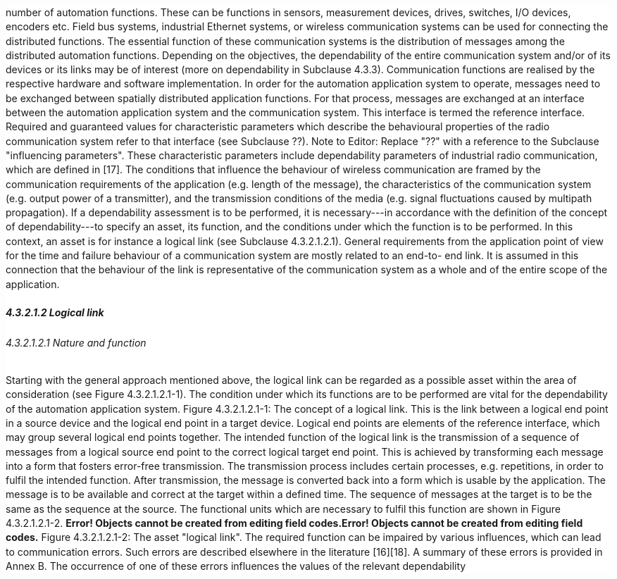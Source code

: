 number of automation functions. These can be functions in sensors, measurement
devices, drives, switches, I/O devices, encoders etc. Field bus systems,
industrial Ethernet systems, or wireless communication systems can be used for
connecting the distributed functions. The essential function of these
communication systems is the distribution of messages among the distributed
automation functions. Depending on the objectives, the dependability of the
entire communication system and/or of its devices or its links may be of
interest (more on dependability in Subclause 4.3.3). Communication functions
are realised by the respective hardware and software implementation.
In order for the automation application system to operate, messages need to be
exchanged between spatially distributed application functions. For that
process, messages are exchanged at an interface between the automation
application system and the communication system. This interface is termed the
reference interface. Required and guaranteed values for characteristic
parameters which describe the behavioural properties of the radio
communication system refer to that interface (see Subclause ??).
Note to Editor: Replace \"??\" with a reference to the Subclause \"influencing
parameters\".
These characteristic parameters include dependability parameters of industrial
radio communication, which are defined in [17].
The conditions that influence the behaviour of wireless communication are
framed by the communication requirements of the application (e.g. length of
the message), the characteristics of the communication system (e.g. output
power of a transmitter), and the transmission conditions of the media (e.g.
signal fluctuations caused by multipath propagation).
If a dependability assessment is to be performed, it is necessary---in
accordance with the definition of the concept of dependability---to specify an
asset, its function, and the conditions under which the function is to be
performed. In this context, an asset is for instance a logical link (see
Subclause 4.3.2.1.2.1).
General requirements from the application point of view for the time and
failure behaviour of a communication system are mostly related to an end-to-
end link. It is assumed in this connection that the behaviour of the link is
representative of the communication system as a whole and of the entire scope
of the application.
##### 4.3.2.1.2 Logical link
###### 4.3.2.1.2.1 Nature and function
Starting with the general approach mentioned above, the logical link can be
regarded as a possible asset within the area of consideration (see Figure
4.3.2.1.2.1-1). The condition under which its functions are to be performed
are vital for the dependability of the automation application system.
Figure 4.3.2.1.2.1-1: The concept of a logical link.
This is the link between a logical end point in a source device and the
logical end point in a target device. Logical end points are elements of the
reference interface, which may group several logical end points together.
The intended function of the logical link is the transmission of a sequence of
messages from a logical source end point to the correct logical target end
point. This is achieved by transforming each message into a form that fosters
error-free transmission. The transmission process includes certain processes,
e.g. repetitions, in order to fulfil the intended function. After
transmission, the message is converted back into a form which is usable by the
application. The message is to be available and correct at the target within a
defined time. The sequence of messages at the target is to be the same as the
sequence at the source.
The functional units which are necessary to fulfil this function are shown in
Figure 4.3.2.1.2.1-2.
**Error! Objects cannot be created from editing field codes.Error! Objects
cannot be created from editing field codes.**
Figure 4.3.2.1.2.1-2: The asset \"logical link\".
The required function can be impaired by various influences, which can lead to
communication errors. Such errors are described elsewhere in the literature
[16][18]. A summary of these errors is provided in Annex B. The occurrence of
one of these errors influences the values of the relevant dependability